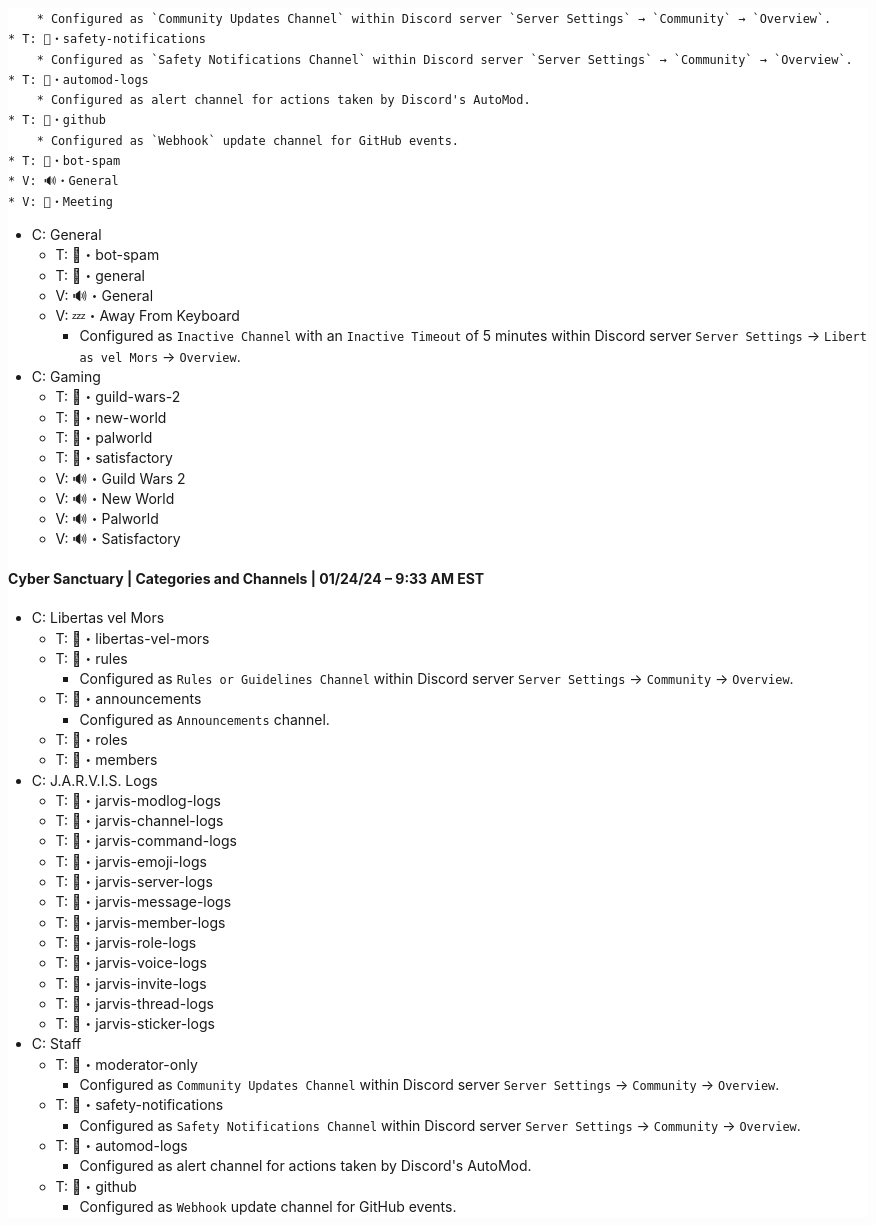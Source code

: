         * Configured as `Community Updates Channel` within Discord server `Server Settings` → `Community` → `Overview`.
    * T: 🔔・safety-notifications
        * Configured as `Safety Notifications Channel` within Discord server `Server Settings` → `Community` → `Overview`.
    * T: 📖・automod-logs
        * Configured as alert channel for actions taken by Discord's AutoMod.
    * T: 🚧・github
        * Configured as `Webhook` update channel for GitHub events.
    * T: 🤖・bot-spam
    * V: 🔊・General
    * V: 🤝・Meeting
* C: General
    * T: 🤖・bot-spam
    * T: 💬・general
    * V: 🔊・General
    * V: 💤・Away From Keyboard
        * Configured as `Inactive Channel` with an `Inactive Timeout` of 5 minutes within Discord server `Server Settings` → `Libertas vel Mors` → `Overview`.
* C: Gaming
    * T: 💬・guild-wars-2
    * T: 💬・new-world
    * T: 💬・palworld
    * T: 💬・satisfactory
    * V: 🔊・Guild Wars 2
    * V: 🔊・New World
    * V: 🔊・Palworld
    * V: 🔊・Satisfactory

#### Cyber Sanctuary | Categories and Channels | 01/24/24 – 9:33 AM EST
* C: Libertas vel Mors
    * T: 📌・libertas-vel-mors
    * T: 🚨・rules
        * Configured as `Rules or Guidelines Channel` within Discord server `Server Settings` → `Community` → `Overview`.
    * T: 📢・announcements
        * Configured as `Announcements` channel.
    * T: 🪪・roles
    * T: 🏡・members
* C: J.A.R.V.I.S. Logs
    * T: 📖・jarvis-modlog-logs
    * T: 📖・jarvis-channel-logs
    * T: 📖・jarvis-command-logs
    * T: 📖・jarvis-emoji-logs
    * T: 📖・jarvis-server-logs
    * T: 📖・jarvis-message-logs
    * T: 📖・jarvis-member-logs
    * T: 📖・jarvis-role-logs
    * T: 📖・jarvis-voice-logs
    * T: 📖・jarvis-invite-logs
    * T: 📖・jarvis-thread-logs
    * T: 📖・jarvis-sticker-logs
* C: Staff
    * T: 🛟・moderator-only
        * Configured as `Community Updates Channel` within Discord server `Server Settings` → `Community` → `Overview`.
    * T: 🔔・safety-notifications
        * Configured as `Safety Notifications Channel` within Discord server `Server Settings` → `Community` → `Overview`.
    * T: 📖・automod-logs
        * Configured as alert channel for actions taken by Discord's AutoMod.
    * T: 🚧・github
        * Configured as `Webhook` update channel for GitHub events.